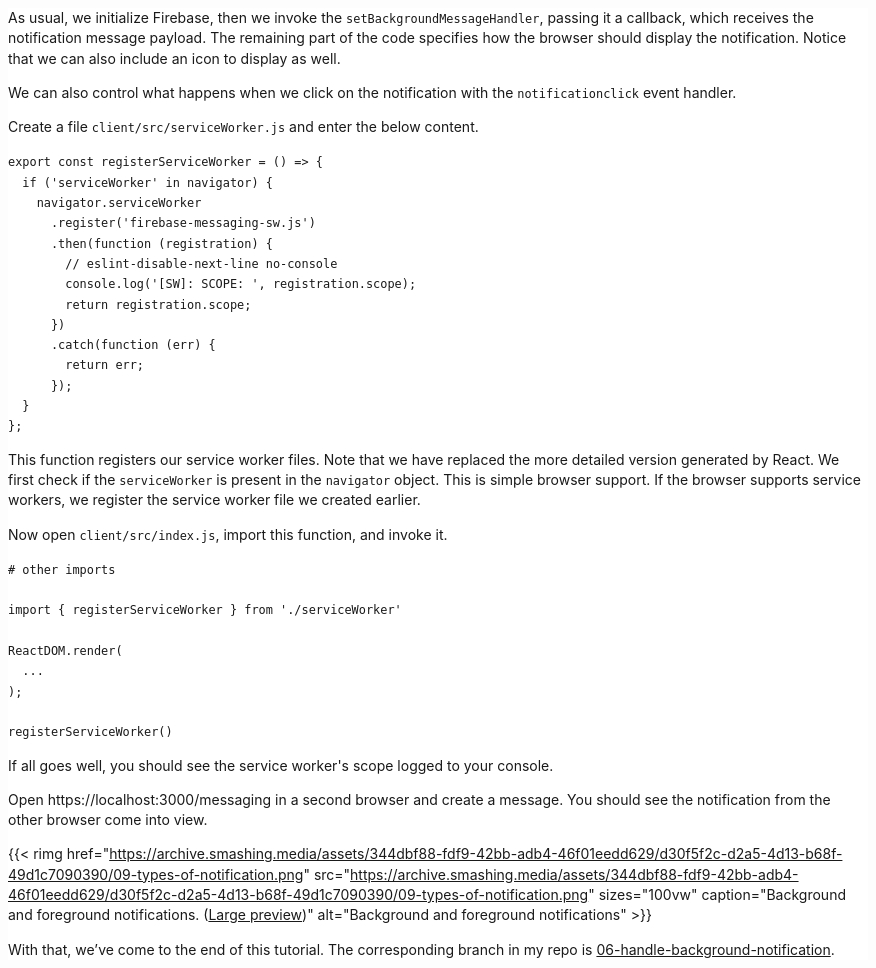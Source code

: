 As usual, we initialize Firebase, then we invoke the `setBackgroundMessageHandler`, passing it a callback, which receives the notification message payload. The remaining part of the code specifies how the browser should display the notification. Notice that we can also include an icon to display as well.

We can also control what happens when we click on the notification with the `notificationclick` event handler.

Create a file `client/src/serviceWorker.js` and enter the below content.

<pre><code class="language-javascript">export const registerServiceWorker = () =&gt; {
  if ('serviceWorker' in navigator) {
    navigator.serviceWorker
      .register('firebase-messaging-sw.js')
      .then(function (registration) {
        // eslint-disable-next-line no-console
        console.log('[SW]: SCOPE: ', registration.scope);
        return registration.scope;
      })
      .catch(function (err) {
        return err;
      });
  }
};</code></pre>

This function registers our service worker files. Note that we have replaced the more detailed version generated by React. We first check if the `serviceWorker` is present in the `navigator` object. This is simple browser support. If the browser supports service workers, we register the service worker file we created earlier.

Now open `client/src/index.js`, import this function, and invoke it.

<pre><code class="language-javascript"># other imports

import { registerServiceWorker } from './serviceWorker'

ReactDOM.render(
  ...
);

registerServiceWorker()</code></pre>

If all goes well, you should see the service worker's scope logged to your console.

Open https://localhost:3000/messaging in a second browser and create a message. You should see the notification from the other browser come into view.

{{< rimg href="https://archive.smashing.media/assets/344dbf88-fdf9-42bb-adb4-46f01eedd629/d30f5f2c-d2a5-4d13-b68f-49d1c7090390/09-types-of-notification.png" src="https://archive.smashing.media/assets/344dbf88-fdf9-42bb-adb4-46f01eedd629/d30f5f2c-d2a5-4d13-b68f-49d1c7090390/09-types-of-notification.png" sizes="100vw" caption="Background and foreground notifications. (<a href='https://archive.smashing.media/assets/344dbf88-fdf9-42bb-adb4-46f01eedd629/d30f5f2c-d2a5-4d13-b68f-49d1c7090390/09-types-of-notification.png'>Large preview</a>)" alt="Background and foreground notifications" >}}

With that, we’ve come to the end of this tutorial. The corresponding branch in my repo is [06-handle-background-notification](https://github.com/chidimo/Fireact/tree/06-handle-background-notification).
